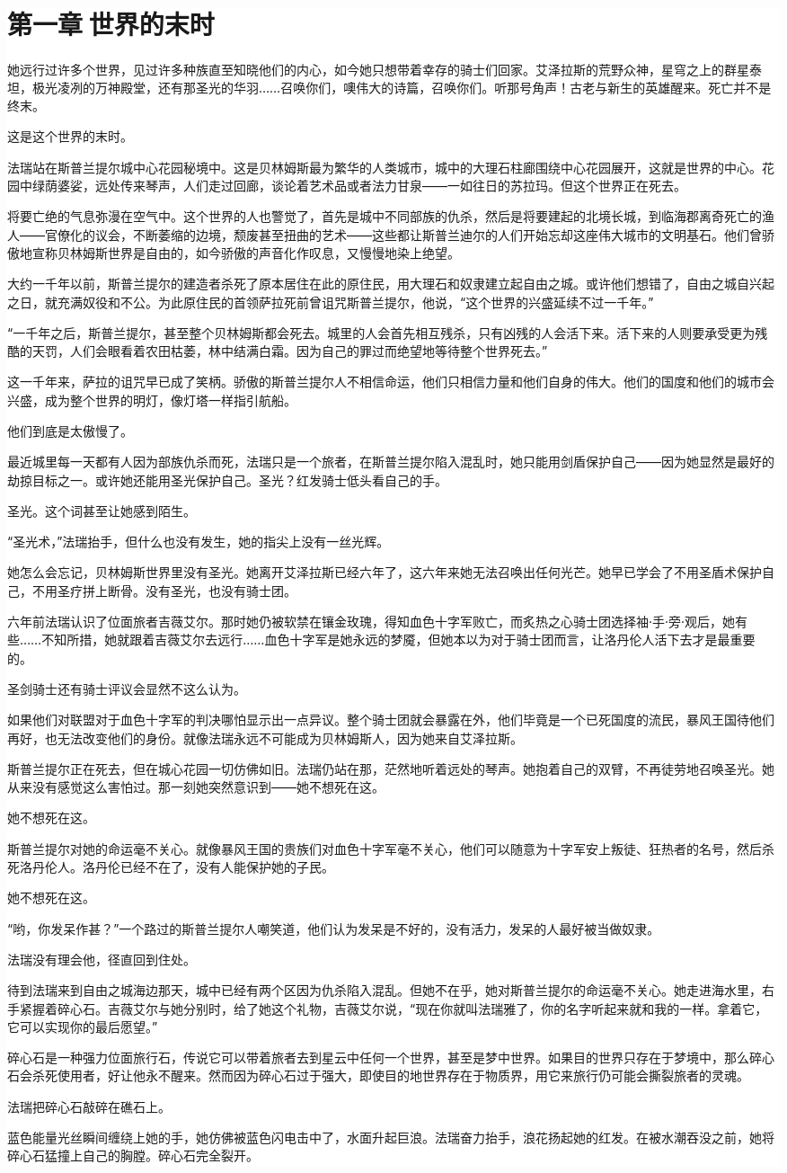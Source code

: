 # 第一章 世界的末时

她远行过许多个世界，见过许多种族直至知晓他们的内心，如今她只想带着幸存的骑士们回家。艾泽拉斯的荒野众神，星穹之上的群星泰坦，极光凌冽的万神殿堂，还有那圣光的华羽……召唤你们，噢伟大的诗篇，召唤你们。听那号角声！古老与新生的英雄醒来。死亡并不是终末。

这是这个世界的末时。

法瑞站在斯普兰提尔城中心花园秘境中。这是贝林姆斯最为繁华的人类城市，城中的大理石柱廊围绕中心花园展开，这就是世界的中心。花园中绿荫婆娑，远处传来琴声，人们走过回廊，谈论着艺术品或者法力甘泉——一如往日的苏拉玛。但这个世界正在死去。

将要亡绝的气息弥漫在空气中。这个世界的人也警觉了，首先是城中不同部族的仇杀，然后是将要建起的北境长城，到临海郡离奇死亡的渔人——官僚化的议会，不断萎缩的边境，颓废甚至扭曲的艺术——这些都让斯普兰迪尔的人们开始忘却这座伟大城市的文明基石。他们曾骄傲地宣称贝林姆斯世界是自由的，如今骄傲的声音化作叹息，又慢慢地染上绝望。

大约一千年以前，斯普兰提尔的建造者杀死了原本居住在此的原住民，用大理石和奴隶建立起自由之城。或许他们想错了，自由之城自兴起之日，就充满奴役和不公。为此原住民的首领萨拉死前曾诅咒斯普兰提尔，他说，“这个世界的兴盛延续不过一千年。”

“一千年之后，斯普兰提尔，甚至整个贝林姆斯都会死去。城里的人会首先相互残杀，只有凶残的人会活下来。活下来的人则要承受更为残酷的天罚，人们会眼看着农田枯萎，林中结满白霜。因为自己的罪过而绝望地等待整个世界死去。”

这一千年来，萨拉的诅咒早已成了笑柄。骄傲的斯普兰提尔人不相信命运，他们只相信力量和他们自身的伟大。他们的国度和他们的城市会兴盛，成为整个世界的明灯，像灯塔一样指引航船。

他们到底是太傲慢了。

最近城里每一天都有人因为部族仇杀而死，法瑞只是一个旅者，在斯普兰提尔陷入混乱时，她只能用剑盾保护自己——因为她显然是最好的劫掠目标之一。或许她还能用圣光保护自己。圣光？红发骑士低头看自己的手。

圣光。这个词甚至让她感到陌生。

“圣光术，”法瑞抬手，但什么也没有发生，她的指尖上没有一丝光辉。

她怎么会忘记，贝林姆斯世界里没有圣光。她离开艾泽拉斯已经六年了，这六年来她无法召唤出任何光芒。她早已学会了不用圣盾术保护自己，不用圣疗拼上断骨。没有圣光，也没有骑士团。

六年前法瑞认识了位面旅者吉薇艾尔。那时她仍被软禁在镶金玫瑰，得知血色十字军败亡，而炙热之心骑士团选择袖·手·旁·观后，她有些……不知所措，她就跟着吉薇艾尔去远行……血色十字军是她永远的梦魇，但她本以为对于骑士团而言，让洛丹伦人活下去才是最重要的。

圣剑骑士还有骑士评议会显然不这么认为。

如果他们对联盟对于血色十字军的判决哪怕显示出一点异议。整个骑士团就会暴露在外，他们毕竟是一个已死国度的流民，暴风王国待他们再好，也无法改变他们的身份。就像法瑞永远不可能成为贝林姆斯人，因为她来自艾泽拉斯。

斯普兰提尔正在死去，但在城心花园一切仿佛如旧。法瑞仍站在那，茫然地听着远处的琴声。她抱着自己的双臂，不再徒劳地召唤圣光。她从来没有感觉这么害怕过。那一刻她突然意识到——她不想死在这。

她不想死在这。

斯普兰提尔对她的命运毫不关心。就像暴风王国的贵族们对血色十字军毫不关心，他们可以随意为十字军安上叛徒、狂热者的名号，然后杀死洛丹伦人。洛丹伦已经不在了，没有人能保护她的子民。

她不想死在这。

“哟，你发呆作甚？”一个路过的斯普兰提尔人嘲笑道，他们认为发呆是不好的，没有活力，发呆的人最好被当做奴隶。

法瑞没有理会他，径直回到住处。

待到法瑞来到自由之城海边那天，城中已经有两个区因为仇杀陷入混乱。但她不在乎，她对斯普兰提尔的命运毫不关心。她走进海水里，右手紧握着碎心石。吉薇艾尔与她分别时，给了她这个礼物，吉薇艾尔说，“现在你就叫法瑞雅了，你的名字听起来就和我的一样。拿着它，它可以实现你的最后愿望。”

碎心石是一种强力位面旅行石，传说它可以带着旅者去到星云中任何一个世界，甚至是梦中世界。如果目的世界只存在于梦境中，那么碎心石会杀死使用者，好让他永不醒来。然而因为碎心石过于强大，即使目的地世界存在于物质界，用它来旅行仍可能会撕裂旅者的灵魂。

法瑞把碎心石敲碎在礁石上。

蓝色能量光丝瞬间缠绕上她的手，她仿佛被蓝色闪电击中了，水面升起巨浪。法瑞奋力抬手，浪花扬起她的红发。在被水潮吞没之前，她将碎心石猛撞上自己的胸膛。碎心石完全裂开。
